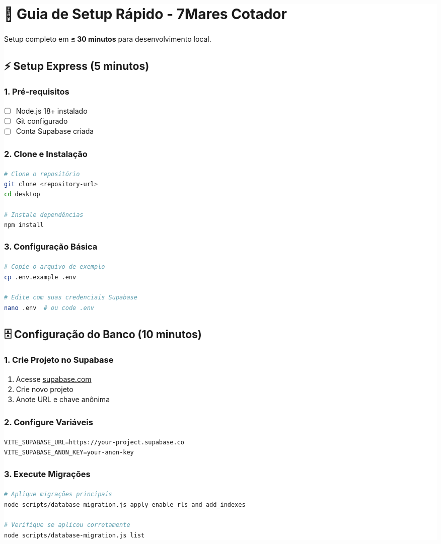 # 🚀 Guia de Setup Rápido - 7Mares Cotador

Setup completo em **≤ 30 minutos** para desenvolvimento local.

## ⚡ Setup Express (5 minutos)

### 1. Pré-requisitos
- [ ] Node.js 18+ instalado
- [ ] Git configurado
- [ ] Conta Supabase criada

### 2. Clone e Instalação
```bash
# Clone o repositório
git clone <repository-url>
cd desktop

# Instale dependências
npm install
```

### 3. Configuração Básica
```bash
# Copie o arquivo de exemplo
cp .env.example .env

# Edite com suas credenciais Supabase
nano .env  # ou code .env
```

## 🗄️ Configuração do Banco (10 minutos)

### 1. Crie Projeto no Supabase
1. Acesse [supabase.com](https://supabase.com)
2. Crie novo projeto
3. Anote URL e chave anônima

### 2. Configure Variáveis
```env
VITE_SUPABASE_URL=https://your-project.supabase.co
VITE_SUPABASE_ANON_KEY=your-anon-key
```

### 3. Execute Migrações
```bash
# Aplique migrações principais
node scripts/database-migration.js apply enable_rls_and_add_indexes

# Verifique se aplicou corretamente
node scripts/database-migration.js list
```
